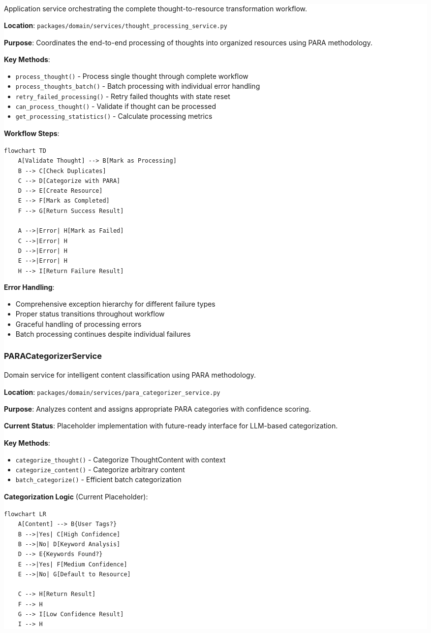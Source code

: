 Application service orchestrating the complete thought-to-resource transformation workflow.

**Location**: `packages/domain/services/thought_processing_service.py`

**Purpose**: Coordinates the end-to-end processing of thoughts into organized resources using PARA methodology.

**Key Methods**:
- `process_thought()` - Process single thought through complete workflow
- `process_thoughts_batch()` - Batch processing with individual error handling
- `retry_failed_processing()` - Retry failed thoughts with state reset
- `can_process_thought()` - Validate if thought can be processed
- `get_processing_statistics()` - Calculate processing metrics

**Workflow Steps**:
```mermaid
flowchart TD
    A[Validate Thought] --> B[Mark as Processing]
    B --> C[Check Duplicates]
    C --> D[Categorize with PARA]
    D --> E[Create Resource]
    E --> F[Mark as Completed]
    F --> G[Return Success Result]
    
    A -->|Error| H[Mark as Failed]
    C -->|Error| H
    D -->|Error| H
    E -->|Error| H
    H --> I[Return Failure Result]
```

**Error Handling**:
- Comprehensive exception hierarchy for different failure types
- Proper status transitions throughout workflow
- Graceful handling of processing errors
- Batch processing continues despite individual failures

### PARACategorizerService

Domain service for intelligent content classification using PARA methodology.

**Location**: `packages/domain/services/para_categorizer_service.py`

**Purpose**: Analyzes content and assigns appropriate PARA categories with confidence scoring.

**Current Status**: Placeholder implementation with future-ready interface for LLM-based categorization.

**Key Methods**:
- `categorize_thought()` - Categorize ThoughtContent with context
- `categorize_content()` - Categorize arbitrary content
- `batch_categorize()` - Efficient batch categorization

**Categorization Logic** (Current Placeholder):
```mermaid
flowchart LR
    A[Content] --> B{User Tags?}
    B -->|Yes| C[High Confidence]
    B -->|No| D[Keyword Analysis]
    D --> E{Keywords Found?}
    E -->|Yes| F[Medium Confidence]
    E -->|No| G[Default to Resource]
    
    C --> H[Return Result]
    F --> H
    G --> I[Low Confidence Result]
    I --> H
```
